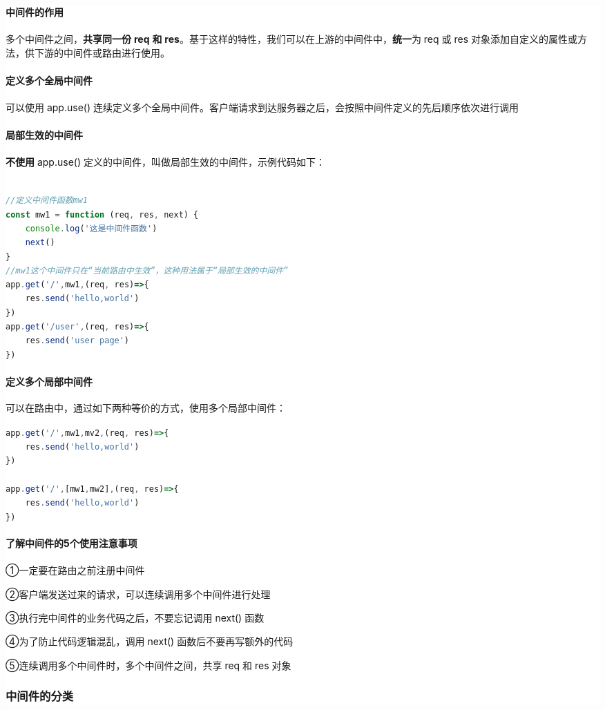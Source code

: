 #### 中间件的作用

多个中间件之间，**共享同一份** **req** **和** **res**。基于这样的特性，我们可以在上游的中间件中，**统一**为 req 或 res 对象添加自定义的属性或方法，供下游的中间件或路由进行使用。

#### 定义多个全局中间件

可以使用 app.use() 连续定义多个全局中间件。客户端请求到达服务器之后，会按照中间件定义的先后顺序依次进行调用

#### 局部生效的中间件

**不使用** app.use() 定义的中间件，叫做局部生效的中间件，示例代码如下：

```js

//定义中间件函数mw1
const mw1 = function (req, res, next) {
    console.log('这是中间件函数')
    next()
}
//mw1这个中间件只在“当前路由中生效”，这种用法属于“局部生效的中间件”
app.get('/',mw1,(req, res)=>{
    res.send('hello,world')
})
app.get('/user',(req, res)=>{
    res.send('user page')
})
```

#### 定义多个局部中间件

可以在路由中，通过如下两种等价的方式，使用多个局部中间件：

```js
app.get('/',mw1,mv2,(req, res)=>{
    res.send('hello,world')
})

app.get('/',[mw1,mw2],(req, res)=>{
    res.send('hello,world')
})
```

#### 了解中间件的5个使用注意事项

①一定要在路由之前注册中间件

②客户端发送过来的请求，可以连续调用多个中间件进行处理

③执行完中间件的业务代码之后，不要忘记调用 next() 函数

④为了防止代码逻辑混乱，调用 next() 函数后不要再写额外的代码

⑤连续调用多个中间件时，多个中间件之间，共享 req 和 res 对象

### 中间件的分类
